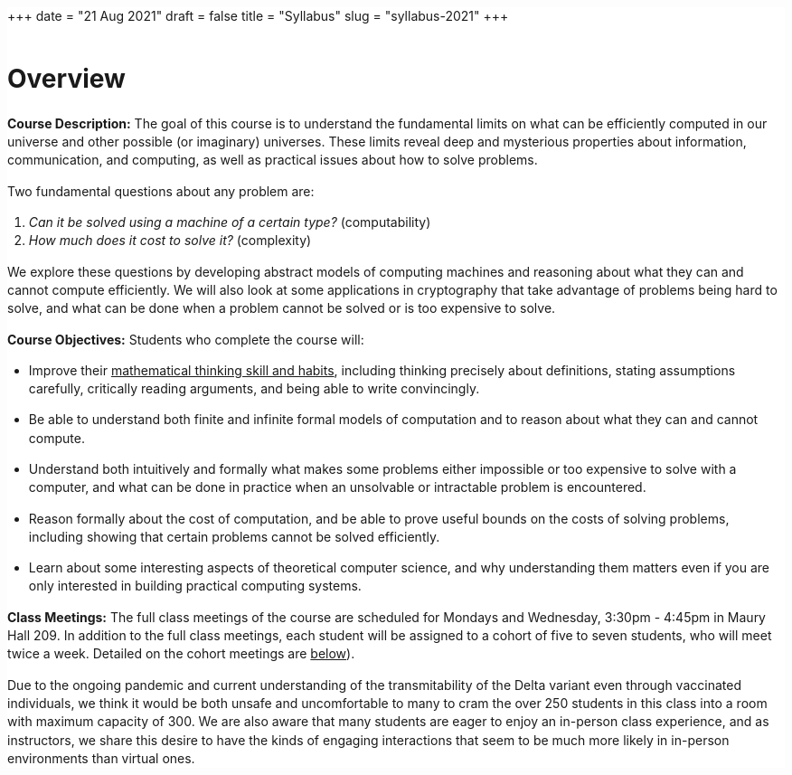 +++
date = "21 Aug 2021"
draft = false
title = "Syllabus"
slug = "syllabus-2021"
+++

# Overview

**Course Description:** The goal of this course is to understand the
  fundamental limits on what can be efficiently computed in our
  universe and other possible (or imaginary) universes. These limits
  reveal deep and mysterious properties about information,
  communication, and computing, as well as practical issues about how
  to solve problems.


Two fundamental questions about any problem are:
 
 1. _Can it be solved using a machine of a certain type?_ (computability)
 2. _How much does it cost to solve it?_ (complexity)
 
We explore these questions by developing abstract models of computing
machines and reasoning about what they can and cannot compute
efficiently.  We will also look at some applications in cryptography
that take advantage of problems being hard to solve, and what can be
done when a problem cannot be solved or is too expensive to solve.

**Course Objectives:** Students who complete the course will:

- Improve their [mathematical thinking skill and
  habits](https://medium.com/@jeremyjkun/habits-of-highly-mathematical-people-b719df12d15e),
  including thinking precisely about definitions, stating assumptions
  carefully, critically reading arguments, and being able to write
  convincingly.

- Be able to understand both finite and infinite formal models of computation and to reason about what they can and cannot compute.
- Understand both intuitively and formally what makes some problems either impossible or too expensive to solve with a computer, and what can be done in practice when an unsolvable or intractable problem is encountered.
- Reason formally about the cost of computation, and be able to prove useful bounds on the costs of solving problems, including showing that certain problems cannot be solved efficiently.
- Learn about some interesting aspects of theoretical computer science, and why understanding them matters even if you are only interested in building practical computing systems.

<a name="meetings"></a>

**Class Meetings:** The full class meetings of the course are
  scheduled for Mondays and Wednesday, 3:30pm - 4:45pm in Maury Hall
  209. In addition to the full class meetings, each student will be
  assigned to a cohort of five to seven students, who will meet twice
  a week. Detailed on the cohort meetings are [below](#cohorts)).

Due to the ongoing pandemic and current understanding of the
  transmitability of the Delta variant even through vaccinated
  individuals, we think it would be both unsafe and uncomfortable to
  many to cram the over 250 students in this class into a room with
  maximum capacity of 300. We are also aware that many students are
  eager to enjoy an in-person class experience, and as instructors, we
  share this desire to have the kinds of engaging interactions that
  seem to be much more likely in in-person environments than virtual
  ones.
